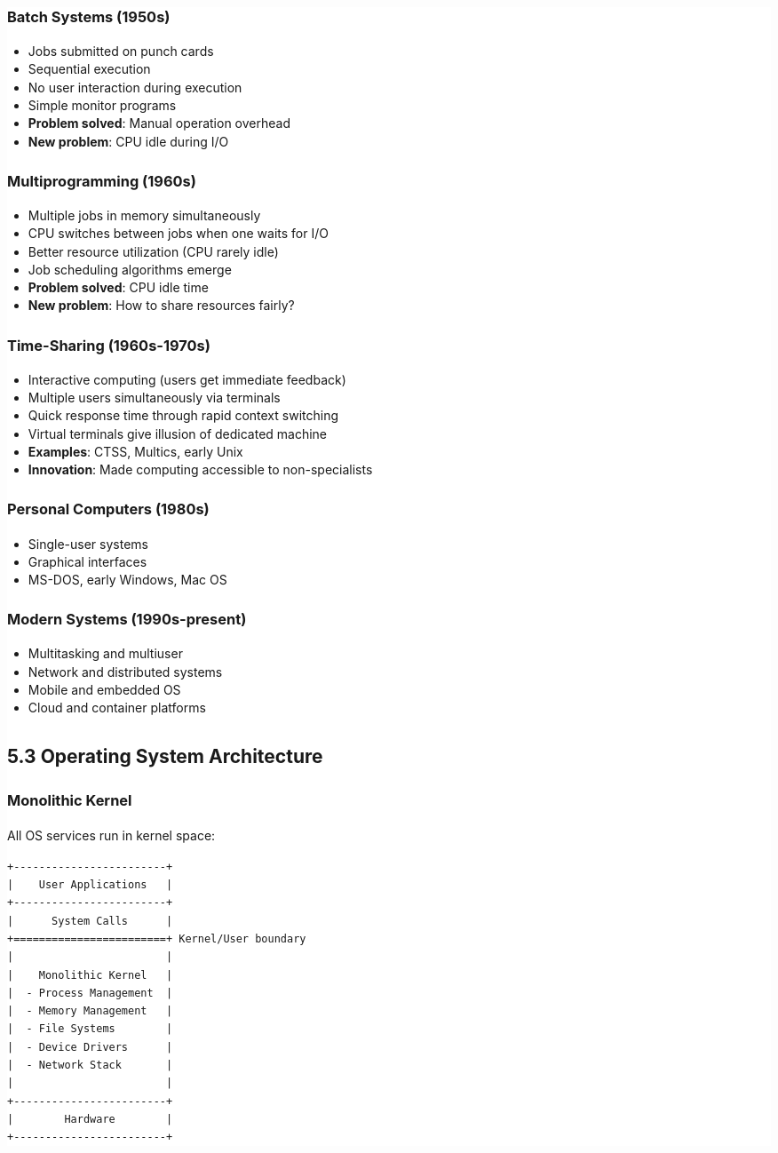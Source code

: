 ### Batch Systems (1950s)
- Jobs submitted on punch cards
- Sequential execution
- No user interaction during execution
- Simple monitor programs
- **Problem solved**: Manual operation overhead
- **New problem**: CPU idle during I/O

### Multiprogramming (1960s)
- Multiple jobs in memory simultaneously
- CPU switches between jobs when one waits for I/O
- Better resource utilization (CPU rarely idle)
- Job scheduling algorithms emerge
- **Problem solved**: CPU idle time
- **New problem**: How to share resources fairly?

### Time-Sharing (1960s-1970s)
- Interactive computing (users get immediate feedback)
- Multiple users simultaneously via terminals
- Quick response time through rapid context switching
- Virtual terminals give illusion of dedicated machine
- **Examples**: CTSS, Multics, early Unix
- **Innovation**: Made computing accessible to non-specialists

### Personal Computers (1980s)
- Single-user systems
- Graphical interfaces
- MS-DOS, early Windows, Mac OS

### Modern Systems (1990s-present)
- Multitasking and multiuser
- Network and distributed systems
- Mobile and embedded OS
- Cloud and container platforms

## 5.3 Operating System Architecture

### Monolithic Kernel

All OS services run in kernel space:

```
+------------------------+
|    User Applications   |
+------------------------+
|      System Calls      |
+========================+ Kernel/User boundary
|                        |
|    Monolithic Kernel   |
|  - Process Management  |
|  - Memory Management   |
|  - File Systems        |
|  - Device Drivers      |
|  - Network Stack       |
|                        |
+------------------------+
|        Hardware        |
+------------------------+
```
